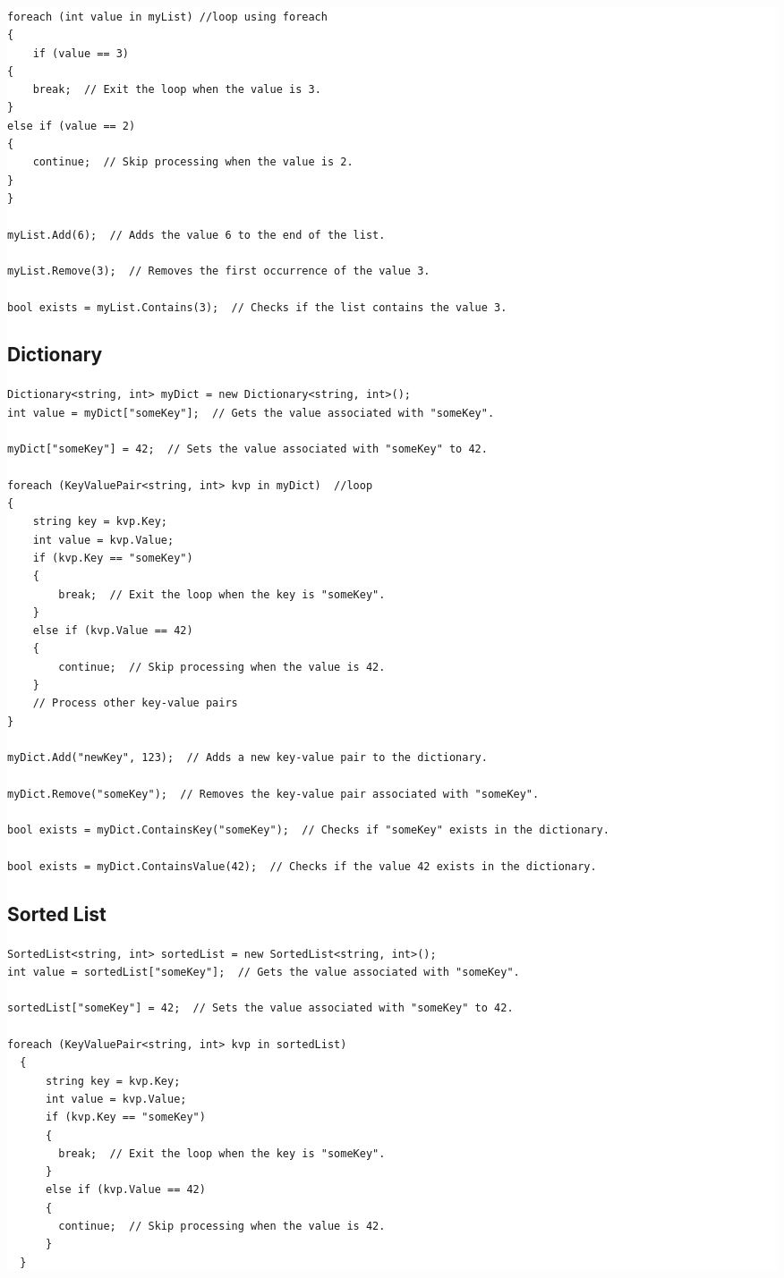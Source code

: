     foreach (int value in myList) //loop using foreach
    {
        if (value == 3)
    {
        break;  // Exit the loop when the value is 3.
    }
    else if (value == 2)
    {
        continue;  // Skip processing when the value is 2.
    }
    }

    myList.Add(6);  // Adds the value 6 to the end of the list.

    myList.Remove(3);  // Removes the first occurrence of the value 3.

    bool exists = myList.Contains(3);  // Checks if the list contains the value 3.

## Dictionary

    Dictionary<string, int> myDict = new Dictionary<string, int>();
    int value = myDict["someKey"];  // Gets the value associated with "someKey".

    myDict["someKey"] = 42;  // Sets the value associated with "someKey" to 42.

    foreach (KeyValuePair<string, int> kvp in myDict)  //loop
    {
        string key = kvp.Key;
        int value = kvp.Value;
        if (kvp.Key == "someKey")
        {
            break;  // Exit the loop when the key is "someKey".
        }
        else if (kvp.Value == 42)
        {
            continue;  // Skip processing when the value is 42.
        }
        // Process other key-value pairs
    }

    myDict.Add("newKey", 123);  // Adds a new key-value pair to the dictionary.

    myDict.Remove("someKey");  // Removes the key-value pair associated with "someKey".

    bool exists = myDict.ContainsKey("someKey");  // Checks if "someKey" exists in the dictionary.

    bool exists = myDict.ContainsValue(42);  // Checks if the value 42 exists in the dictionary.

## Sorted List

    SortedList<string, int> sortedList = new SortedList<string, int>();
    int value = sortedList["someKey"];  // Gets the value associated with "someKey".

    sortedList["someKey"] = 42;  // Sets the value associated with "someKey" to 42.

    foreach (KeyValuePair<string, int> kvp in sortedList)
      {
          string key = kvp.Key;
          int value = kvp.Value;
          if (kvp.Key == "someKey")
          {
            break;  // Exit the loop when the key is "someKey".
          }
          else if (kvp.Value == 42)
          {
            continue;  // Skip processing when the value is 42.
          }
      }
    